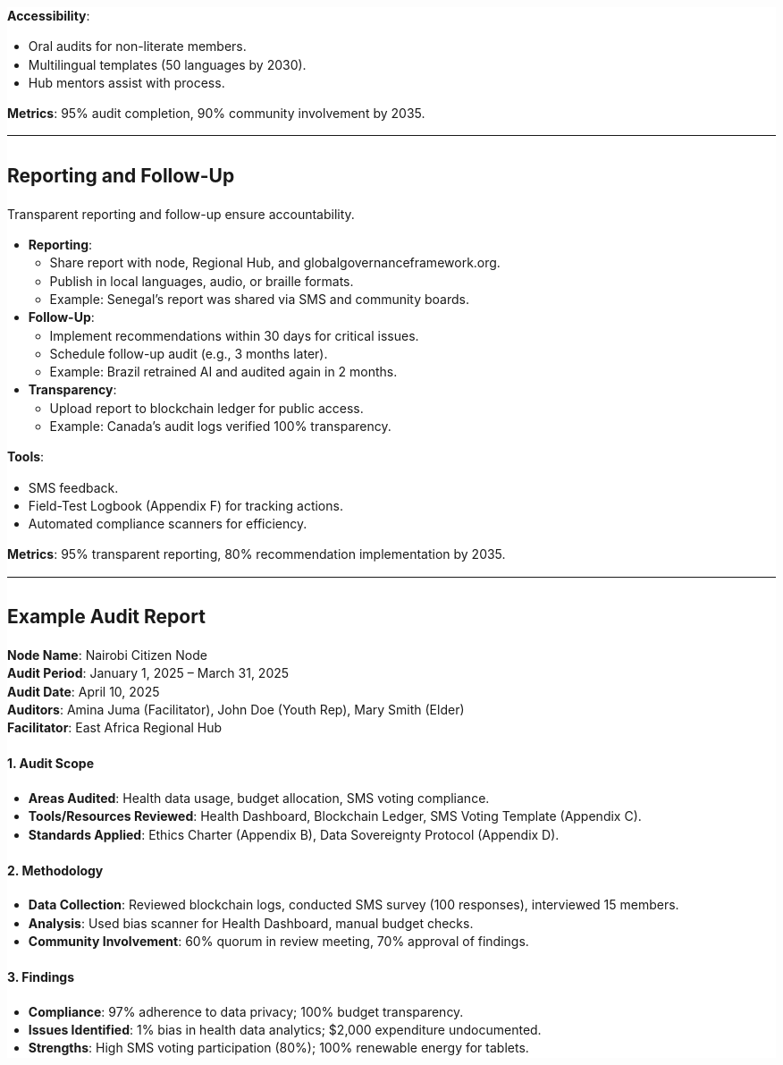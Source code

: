 **Accessibility**:
- Oral audits for non-literate members.
- Multilingual templates (50 languages by 2030).
- Hub mentors assist with process.

**Metrics**: 95% audit completion, 90% community involvement by 2035.

---

## Reporting and Follow-Up
Transparent reporting and follow-up ensure accountability.

- **Reporting**:
  - Share report with node, Regional Hub, and globalgovernanceframework.org.
  - Publish in local languages, audio, or braille formats.
  - Example: Senegal’s report was shared via SMS and community boards.
- **Follow-Up**:
  - Implement recommendations within 30 days for critical issues.
  - Schedule follow-up audit (e.g., 3 months later).
  - Example: Brazil retrained AI and audited again in 2 months.
- **Transparency**:
  - Upload report to blockchain ledger for public access.
  - Example: Canada’s audit logs verified 100% transparency.

**Tools**:
- SMS feedback.
- Field-Test Logbook (Appendix F) for tracking actions.
- Automated compliance scanners for efficiency.

**Metrics**: 95% transparent reporting, 80% recommendation implementation by 2035.

---

## Example Audit Report
**Node Name**: Nairobi Citizen Node  
**Audit Period**: January 1, 2025 – March 31, 2025  
**Audit Date**: April 10, 2025  
**Auditors**: Amina Juma (Facilitator), John Doe (Youth Rep), Mary Smith (Elder)  
**Facilitator**: East Africa Regional Hub  

#### 1. Audit Scope
- **Areas Audited**: Health data usage, budget allocation, SMS voting compliance.
- **Tools/Resources Reviewed**: Health Dashboard, Blockchain Ledger, SMS Voting Template (Appendix C).
- **Standards Applied**: Ethics Charter (Appendix B), Data Sovereignty Protocol (Appendix D).

#### 2. Methodology
- **Data Collection**: Reviewed blockchain logs, conducted SMS survey (100 responses), interviewed 15 members.
- **Analysis**: Used bias scanner for Health Dashboard, manual budget checks.
- **Community Involvement**: 60% quorum in review meeting, 70% approval of findings.

#### 3. Findings
- **Compliance**: 97% adherence to data privacy; 100% budget transparency.
- **Issues Identified**: 1% bias in health data analytics; $2,000 expenditure undocumented.
- **Strengths**: High SMS voting participation (80%); 100% renewable energy for tablets.
